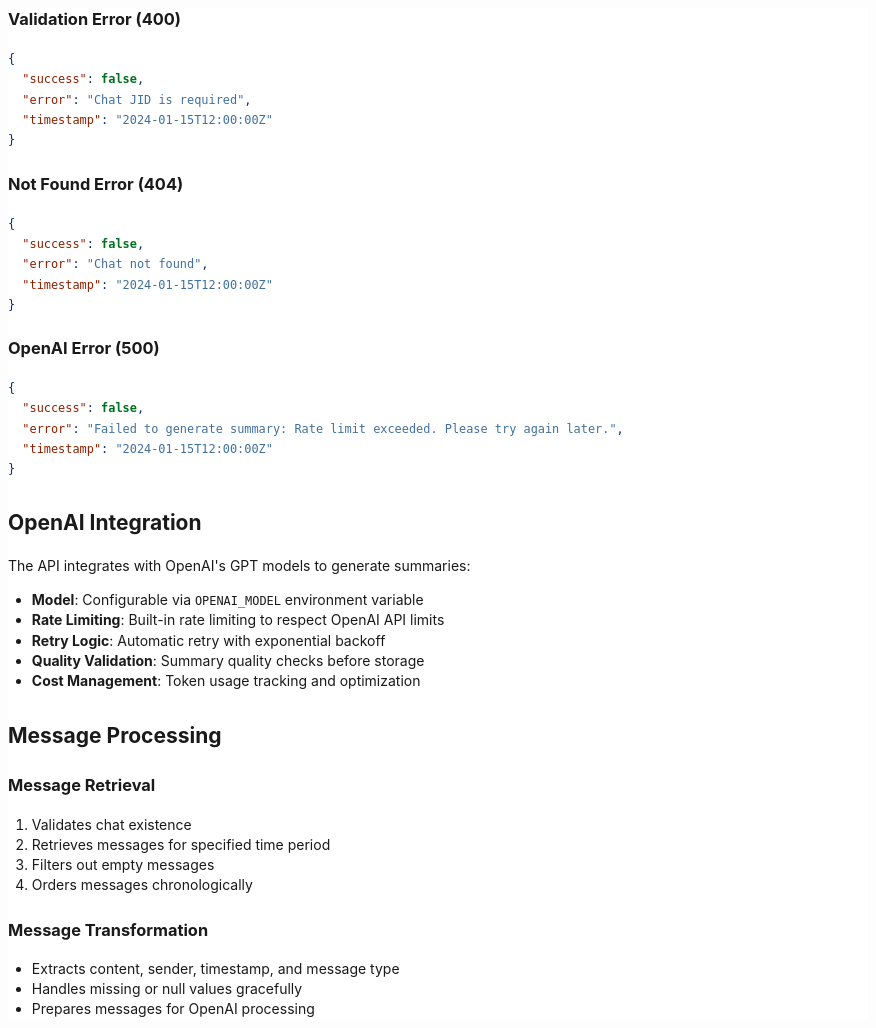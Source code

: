 ### Validation Error (400)

```json
{
  "success": false,
  "error": "Chat JID is required",
  "timestamp": "2024-01-15T12:00:00Z"
}
```

### Not Found Error (404)

```json
{
  "success": false,
  "error": "Chat not found",
  "timestamp": "2024-01-15T12:00:00Z"
}
```

### OpenAI Error (500)

```json
{
  "success": false,
  "error": "Failed to generate summary: Rate limit exceeded. Please try again later.",
  "timestamp": "2024-01-15T12:00:00Z"
}
```

## OpenAI Integration

The API integrates with OpenAI's GPT models to generate summaries:

- **Model**: Configurable via `OPENAI_MODEL` environment variable
- **Rate Limiting**: Built-in rate limiting to respect OpenAI API limits
- **Retry Logic**: Automatic retry with exponential backoff
- **Quality Validation**: Summary quality checks before storage
- **Cost Management**: Token usage tracking and optimization

## Message Processing

### Message Retrieval
1. Validates chat existence
2. Retrieves messages for specified time period
3. Filters out empty messages
4. Orders messages chronologically

### Message Transformation
- Extracts content, sender, timestamp, and message type
- Handles missing or null values gracefully
- Prepares messages for OpenAI processing
